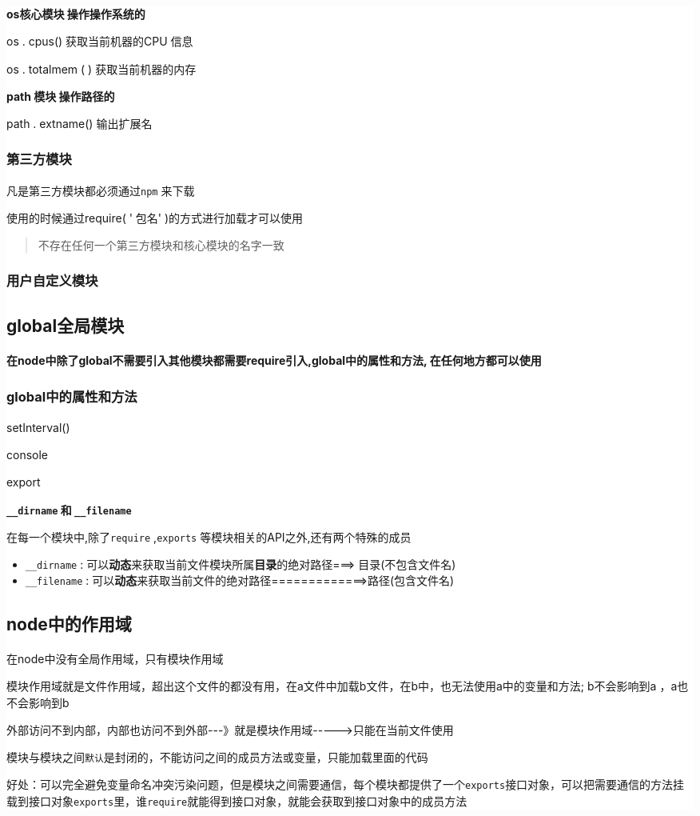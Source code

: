 

**os核心模块   操作操作系统的**

os . cpus()   获取当前机器的CPU 信息 

os . totalmem ( )  获取当前机器的内存



**path 模块  操作路径的**

path . extname()   输出扩展名



### 第三方模块

凡是第三方模块都必须通过`npm` 来下载

使用的时候通过require( ' 包名' )的方式进行加载才可以使用

> 不存在任何一个第三方模块和核心模块的名字一致

### 用户自定义模块



## global全局模块

**在node中除了global不需要引入其他模块都需要require引入,global中的属性和方法, 在任何地方都可以使用**

### global中的属性和方法

setInterval()

console

export

**`__dirname`   和  `__filename`**

在每一个模块中,除了`require` ,`exports` 等模块相关的API之外,还有两个特殊的成员

- `__dirname`  : 可以**动态**来获取当前文件模块所属**目录**的绝对路径===> 目录(不包含文件名)
- `__filename` : 可以**动态**来获取当前文件的绝对路径=============>路径(包含文件名)

## node中的作用域

在node中没有全局作用域，只有模块作用域

模块作用域就是文件作用域，超出这个文件的都没有用，在a文件中加载b文件，在b中，也无法使用a中的变量和方法;  b不会影响到a ，a也不会影响到b

外部访问不到内部，内部也访问不到外部---》就是模块作用域----->只能在当前文件使用



模块与模块之间`默认`是封闭的，不能访问之间的成员方法或变量，只能加载里面的代码

好处：可以完全避免变量命名冲突污染问题，但是模块之间需要通信，每个模块都提供了一个`exports`接口对象，可以把需要通信的方法挂载到接口对象`exports`里，谁`require`就能得到接口对象，就能会获取到接口对象中的成员方法


